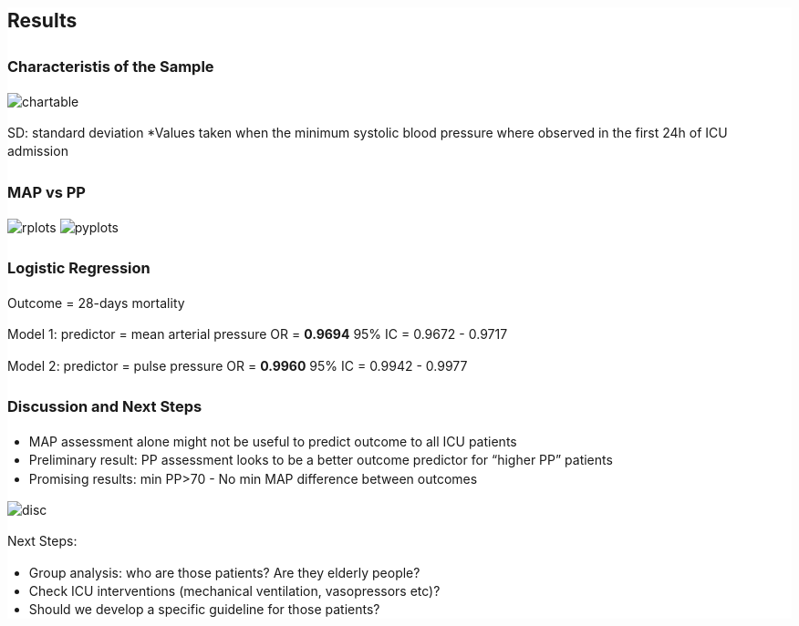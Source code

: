 ## Results
### Characteristis of the Sample

<img src="{{ site.url }}{{ site.baseurl }}/assets/images/datathon_einstein/characteristiscs_sample.png" alt="chartable">

SD: standard deviation
*Values taken when the minimum systolic blood pressure where observed in the first 24h of ICU admission 

### MAP vs PP

<img src="{{ site.url }}{{ site.baseurl }}/assets/images/datathon_einstein/map_pp_mortality.png" alt="rplots">

<img src="{{ site.url }}{{ site.baseurl }}/assets/images/datathon_einstein/boxplots_results.png" alt="pyplots">

### Logistic Regression
Outcome = 28-days mortality

Model 1: predictor = mean arterial pressure 
OR = **0.9694**
95% IC = 0.9672 - 0.9717

Model 2: predictor = pulse pressure 
OR = **0.9960**
95% IC = 0.9942 - 0.9977

### Discussion and Next Steps
- MAP assessment alone might not be useful to predict outcome to all ICU patients
- Preliminary result: PP assessment looks to be a better outcome predictor for “higher PP” patients
- Promising results: min PP>70 - No min MAP difference between outcomes 

<img src="{{ site.url }}{{ site.baseurl }}/assets/images/datathon_einstein/discussion.png" alt="disc">

Next Steps:
- Group analysis: who are those patients? Are they elderly people?
- Check ICU interventions (mechanical ventilation, vasopressors etc)?
- Should we develop a specific guideline for those patients?


  
